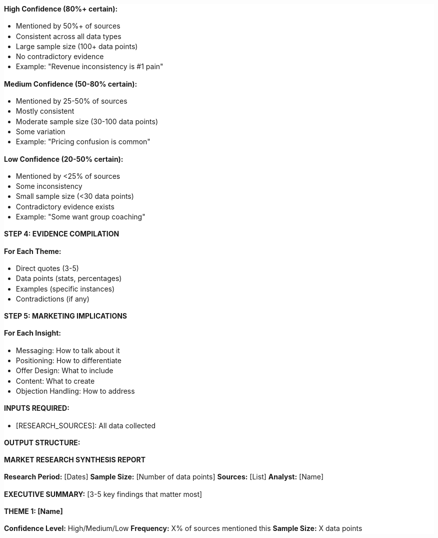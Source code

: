 **High Confidence (80%+ certain):**
- Mentioned by 50%+ of sources
- Consistent across all data types
- Large sample size (100+ data points)
- No contradictory evidence
- Example: "Revenue inconsistency is #1 pain"

**Medium Confidence (50-80% certain):**
- Mentioned by 25-50% of sources
- Mostly consistent
- Moderate sample size (30-100 data points)
- Some variation
- Example: "Pricing confusion is common"

**Low Confidence (20-50% certain):**
- Mentioned by <25% of sources
- Some inconsistency
- Small sample size (<30 data points)
- Contradictory evidence exists
- Example: "Some want group coaching"

**STEP 4: EVIDENCE COMPILATION**

**For Each Theme:**
- Direct quotes (3-5)
- Data points (stats, percentages)
- Examples (specific instances)
- Contradictions (if any)

**STEP 5: MARKETING IMPLICATIONS**

**For Each Insight:**
- Messaging: How to talk about it
- Positioning: How to differentiate
- Offer Design: What to include
- Content: What to create
- Objection Handling: How to address

**INPUTS REQUIRED:**
- [RESEARCH_SOURCES]: All data collected

**OUTPUT STRUCTURE:**

**MARKET RESEARCH SYNTHESIS REPORT**

**Research Period:** [Dates]
**Sample Size:** [Number of data points]
**Sources:** [List]
**Analyst:** [Name]

**EXECUTIVE SUMMARY:**
[3-5 key findings that matter most]

**THEME 1: [Name]**

**Confidence Level:** High/Medium/Low
**Frequency:** X% of sources mentioned this
**Sample Size:** X data points
